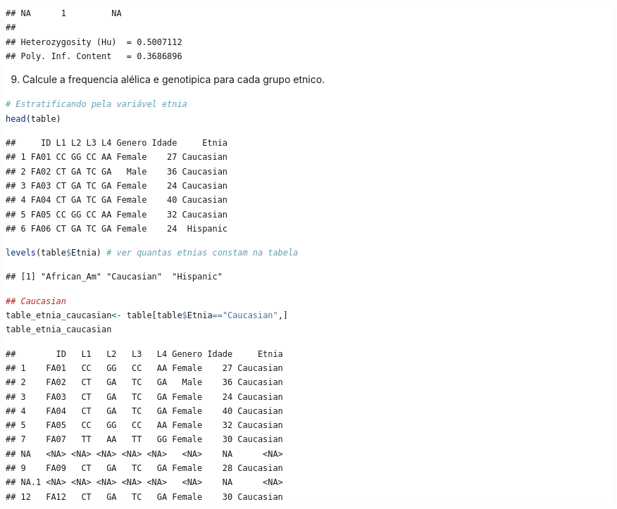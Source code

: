     ## NA      1         NA
    ## 
    ## Heterozygosity (Hu)  = 0.5007112
    ## Poly. Inf. Content   = 0.3686896

9.  Calcule a frequencia alélica e genotipica para cada grupo etnico.



``` r
# Estratificando pela variável etnia
head(table)
```

    ##     ID L1 L2 L3 L4 Genero Idade     Etnia
    ## 1 FA01 CC GG CC AA Female    27 Caucasian
    ## 2 FA02 CT GA TC GA   Male    36 Caucasian
    ## 3 FA03 CT GA TC GA Female    24 Caucasian
    ## 4 FA04 CT GA TC GA Female    40 Caucasian
    ## 5 FA05 CC GG CC AA Female    32 Caucasian
    ## 6 FA06 CT GA TC GA Female    24  Hispanic

``` r
levels(table$Etnia) # ver quantas etnias constam na tabela
```

    ## [1] "African_Am" "Caucasian"  "Hispanic"

``` r
## Caucasian
table_etnia_caucasian<- table[table$Etnia=="Caucasian",]
table_etnia_caucasian
```

    ##        ID   L1   L2   L3   L4 Genero Idade     Etnia
    ## 1    FA01   CC   GG   CC   AA Female    27 Caucasian
    ## 2    FA02   CT   GA   TC   GA   Male    36 Caucasian
    ## 3    FA03   CT   GA   TC   GA Female    24 Caucasian
    ## 4    FA04   CT   GA   TC   GA Female    40 Caucasian
    ## 5    FA05   CC   GG   CC   AA Female    32 Caucasian
    ## 7    FA07   TT   AA   TT   GG Female    30 Caucasian
    ## NA   <NA> <NA> <NA> <NA> <NA>   <NA>    NA      <NA>
    ## 9    FA09   CT   GA   TC   GA Female    28 Caucasian
    ## NA.1 <NA> <NA> <NA> <NA> <NA>   <NA>    NA      <NA>
    ## 12   FA12   CT   GA   TC   GA Female    30 Caucasian
